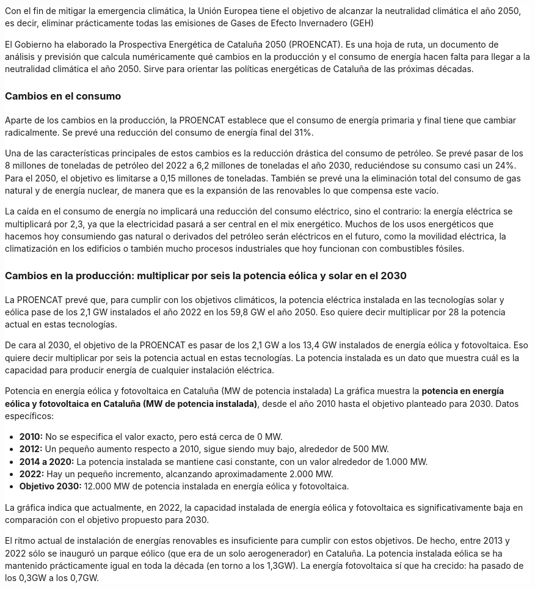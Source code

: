 Con el fin de mitigar la emergencia climática, la Unión Europea tiene el objetivo de alcanzar la neutralidad climática el año 2050, es decir, eliminar prácticamente todas las emisiones de Gases de Efecto Invernadero (GEH)

El Gobierno ha elaborado la Prospectiva Energética de Cataluña 2050 (PROENCAT). Es una hoja de ruta, un documento de análisis y previsión que calcula numéricamente qué cambios en la producción y el consumo de energía hacen falta para llegar a la neutralidad climática el año 2050. Sirve para orientar las políticas energéticas de Cataluña de las próximas décadas.

### Cambios en el consumo

Aparte de los cambios en la producción, la PROENCAT establece que el consumo de energía primaria y final tiene que cambiar radicalmente. Se prevé una reducción del consumo de energía final del 31%.

Una de las características principales de estos cambios es la reducción drástica del consumo de petróleo. Se prevé pasar de los 8 millones de toneladas de petróleo del 2022 a 6,2 millones de toneladas el año 2030, reduciéndose su consumo casi un 24%. Para el 2050, el objetivo es limitarse a 0,15 millones de toneladas. También se prevé una la eliminación total del consumo de gas natural y de energía nuclear, de manera que es la expansión de las renovables lo que compensa este vacío.

La caída en el consumo de energía no implicará una reducción del consumo eléctrico, sino el contrario: la energía eléctrica se multiplicará por 2,3, ya que la electricidad pasará a ser central en el mix energético. Muchos de los usos energéticos que hacemos hoy consumiendo gas natural o derivados del petróleo serán eléctricos en el futuro, como la movilidad eléctrica, la climatización en los edificios o también mucho procesos industriales que hoy funcionan con combustibles fósiles.

### Cambios en la producción: multiplicar por seis la potencia eólica y solar en el 2030

La PROENCAT prevé que, para cumplir con los objetivos climáticos, la potencia eléctrica instalada en las tecnologías solar y eólica pase de los 2,1 GW instalados el año 2022 en los 59,8 GW el año 2050. Eso quiere decir multiplicar por 28 la potencia actual en estas tecnologías.

De cara al 2030, el objetivo de la PROENCAT es pasar de los 2,1 GW a los 13,4 GW instalados de energía eólica y fotovoltaica. Eso quiere decir multiplicar por seis la potencia actual en estas tecnologías. La potencia instalada es un dato que muestra cuál es la capacidad para producir energía de cualquier instalación eléctrica.

Potencia en energía eólica y fotovoltaica en Cataluña (MW de potencia instalada)
La gráfica muestra la **potencia en energía eólica y fotovoltaica en Cataluña (MW de potencia instalada)**, desde el año 2010 hasta el objetivo planteado para 2030.
Datos específicos:
- **2010:** No se especifica el valor exacto, pero está cerca de 0 MW.
- **2012:** Un pequeño aumento respecto a 2010, sigue siendo muy bajo, alrededor de 500 MW.
- **2014 a 2020:** La potencia instalada se mantiene casi constante, con un valor alrededor de 1.000 MW.
- **2022:** Hay un pequeño incremento, alcanzando aproximadamente 2.000 MW.
- **Objetivo 2030:** 12.000 MW de potencia instalada en energía eólica y fotovoltaica.

La gráfica indica que actualmente, en 2022, la capacidad instalada de energía eólica y fotovoltaica es significativamente baja en comparación con el objetivo propuesto para 2030.

El ritmo actual de instalación de energías renovables es insuficiente para cumplir con estos objetivos. De hecho, entre 2013 y 2022 sólo se inauguró un parque eólico (que era de un solo aerogenerador) en Cataluña. La potencia instalada eólica se ha mantenido prácticamente igual en toda la década (en torno a los 1,3GW). La energía fotovoltaica sí que ha crecido: ha pasado de los 0,3GW a los 0,7GW.
